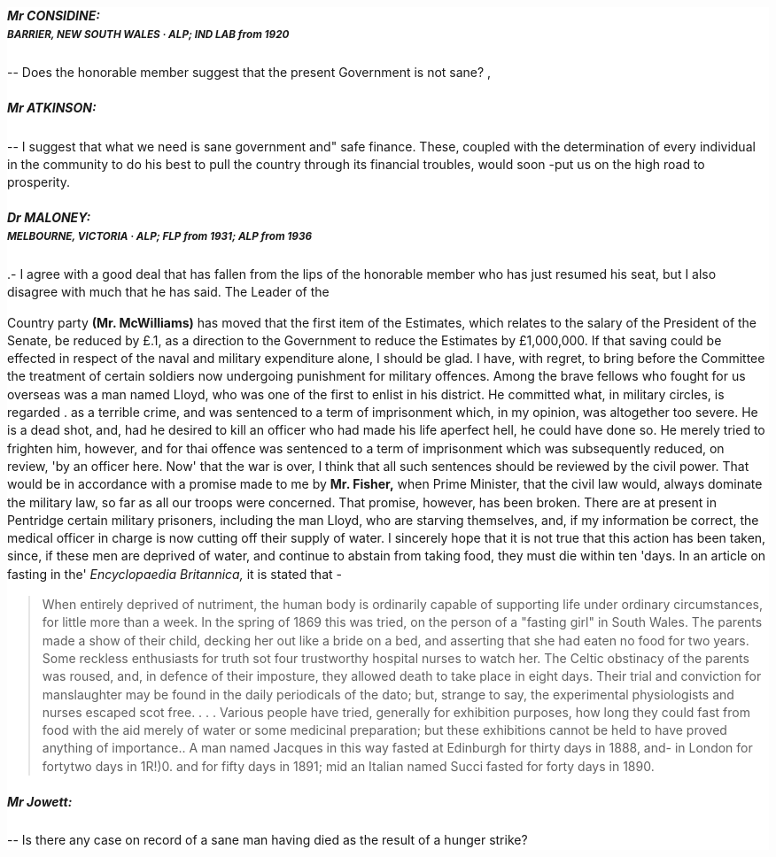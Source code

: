 ##### Mr CONSIDINE:<br><small class="text-muted">BARRIER, NEW SOUTH WALES &middot; ALP; IND LAB from 1920</small>

--  Does the honorable member suggest that the present Government is not sane? , 

##### Mr ATKINSON:

-- I suggest that what we need is sane government and" safe finance. These, coupled with the determination of every individual in the community to do his best to pull the country through its financial troubles, would soon -put us on the high road to prosperity. 

##### Dr MALONEY:<br><small class="text-muted">MELBOURNE, VICTORIA &middot; ALP; FLP from 1931; ALP from 1936</small>

.- I agree with a good deal that has fallen from the lips of the honorable member who has just resumed his seat, but I also disagree with much that he has said. The Leader of the 

Country party  **(Mr. McWilliams)**  has moved that the first item of the Estimates, which relates to the salary of the  President  of the Senate, be reduced by £.1, as a direction to the Government to reduce the Estimates by £1,000,000. If that saving could be effected in respect of the naval and military expenditure alone, I should be glad. I have, with regret, to bring before the Committee the treatment of certain soldiers now undergoing punishment for military offences. Among the brave fellows who fought for us overseas was a man named Lloyd, who was one of the first to enlist in his district. He committed what, in military circles, is regarded . as a terrible crime, and was sentenced to a term of imprisonment which, in my opinion, was altogether too severe. He is a dead shot, and, had he desired to kill an officer who had made his life aperfect hell, he could have done so. He merely tried to frighten him, however, and for thai offence was sentenced to a term of imprisonment which was subsequently reduced, on review, 'by an officer here. Now' that the war is over, I think that all such sentences should be reviewed by the civil power. That would be in accordance with a promise made to me by  **Mr. Fisher,**  when Prime Minister, that the civil law would, always dominate the military law, so far as all our troops were concerned. That promise, however, has been broken. There are at present in Pentridge certain military prisoners, including the man Lloyd, who are starving themselves, and, if my information be correct, the medical officer in charge is now cutting off their supply of water. I sincerely hope that it is not true that this action has been taken, since, if these men are deprived of water, and continue to abstain from taking food, they must die within ten 'days. In an article on fasting in the'  *Encyclopaedia Britannica,*  it is stated that - 

  >When entirely deprived of nutriment, the human body is ordinarily capable of supporting life under ordinary circumstances, for little more than a week. In the spring of 1869 this was tried, on the person of a "fasting girl" in South Wales. The parents made a show of their child, decking her out like a bride on a bed, and asserting that she had eaten no food for two years. Some reckless enthusiasts for truth sot four trustworthy hospital nurses to watch her. The Celtic obstinacy of the parents was roused, and, in defence of their imposture, they allowed death to take place in eight days. Their trial and conviction for manslaughter may be found in the daily periodicals of the dato; but, strange to say, the experimental physiologists and nurses escaped scot free. . . . Various people have tried, generally for exhibition purposes, how long they could fast from food with the aid merely of water or some medicinal preparation; but these exhibitions cannot be held to have proved anything of importance.. A man named Jacques in this way fasted at Edinburgh for thirty days in 1888, and- in London for fortytwo days in 1R!)0. and for fifty days in 1891; mid an Italian named  Succi  fasted for forty days in 1890. 

##### Mr Jowett:

-- Is there any case on record of a sane man having died as the result of a hunger strike? 
